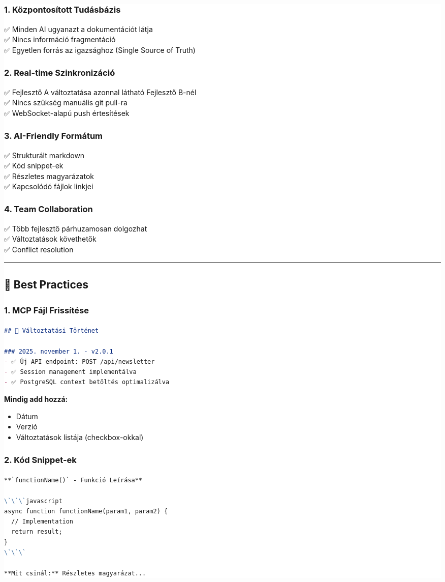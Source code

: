### 1. Központosított Tudásbázis
✅ Minden AI ugyanazt a dokumentációt látja  
✅ Nincs információ fragmentáció  
✅ Egyetlen forrás az igazsághoz (Single Source of Truth)

### 2. Real-time Szinkronizáció
✅ Fejlesztő A változtatása azonnal látható Fejlesztő B-nél  
✅ Nincs szükség manuális git pull-ra  
✅ WebSocket-alapú push értesítések

### 3. AI-Friendly Formátum
✅ Strukturált markdown  
✅ Kód snippet-ek  
✅ Részletes magyarázatok  
✅ Kapcsolódó fájlok linkjei

### 4. Team Collaboration
✅ Több fejlesztő párhuzamosan dolgozhat  
✅ Változtatások követhetők  
✅ Conflict resolution

---

## 📝 Best Practices

### 1. MCP Fájl Frissítése
```markdown
## 📝 Változtatási Történet

### 2025. november 1. - v2.0.1
- ✅ Új API endpoint: POST /api/newsletter
- ✅ Session management implementálva
- ✅ PostgreSQL context betöltés optimalizálva
```

**Mindig add hozzá:**
- Dátum
- Verzió
- Változtatások listája (checkbox-okkal)

### 2. Kód Snippet-ek
```markdown
**`functionName()` - Funkció Leírása**

\`\`\`javascript
async function functionName(param1, param2) {
  // Implementation
  return result;
}
\`\`\`

**Mit csinál:** Részletes magyarázat...
```

